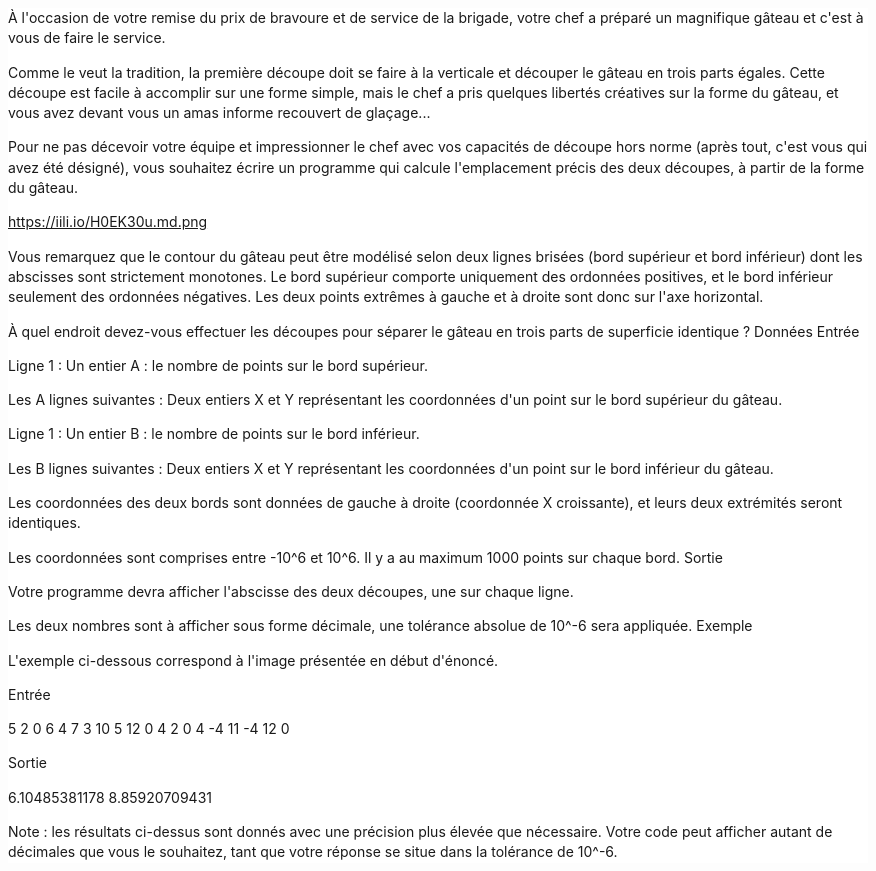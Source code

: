 À l'occasion de votre remise du prix de bravoure et de service de la brigade, votre chef a préparé un magnifique gâteau et c'est à vous de faire le service.

Comme le veut la tradition, la première découpe doit se faire à la verticale et découper le gâteau en trois parts égales. Cette découpe est facile à accomplir sur une forme simple, mais le chef a pris quelques libertés créatives sur la forme du gâteau, et vous avez devant vous un amas informe recouvert de glaçage...

Pour ne pas décevoir votre équipe et impressionner le chef avec vos capacités de découpe hors norme (après tout, c'est vous qui avez été désigné), vous souhaitez écrire un programme qui calcule l'emplacement précis des deux découpes, à partir de la forme du gâteau.

https://iili.io/H0EK30u.md.png

Vous remarquez que le contour du gâteau peut être modélisé selon deux lignes brisées (bord supérieur et bord inférieur) dont les abscisses sont strictement monotones. Le bord supérieur comporte uniquement des ordonnées positives, et le bord inférieur seulement des ordonnées négatives. Les deux points extrêmes à gauche et à droite sont donc sur l'axe horizontal.

À quel endroit devez-vous effectuer les découpes pour séparer le gâteau en trois parts de superficie identique ?
Données
Entrée

Ligne 1 : Un entier A : le nombre de points sur le bord supérieur.

Les A lignes suivantes : Deux entiers X et Y représentant les coordonnées d'un point sur le bord supérieur du gâteau.

Ligne 1 : Un entier B : le nombre de points sur le bord inférieur.

Les B lignes suivantes : Deux entiers X et Y représentant les coordonnées d'un point sur le bord inférieur du gâteau.

Les coordonnées des deux bords sont données de gauche à droite (coordonnée X croissante), et leurs deux extrémités seront identiques.

Les coordonnées sont comprises entre -10^6 et 10^6. Il y a au maximum 1000 points sur chaque bord.
Sortie

Votre programme devra afficher l'abscisse des deux découpes, une sur chaque ligne.

Les deux nombres sont à afficher sous forme décimale, une tolérance absolue de 10^-6 sera appliquée.
Exemple

L'exemple ci-dessous correspond à l'image présentée en début d'énoncé.

Entrée

5
2 0
6 4
7 3
10 5
12 0
4
2 0
4 -4
11 -4
12 0

Sortie

6.10485381178
8.85920709431

Note : les résultats ci-dessus sont donnés avec une précision plus élevée que nécessaire. Votre code peut afficher autant de décimales que vous le souhaitez, tant que votre réponse se situe dans la tolérance de 10^-6.
